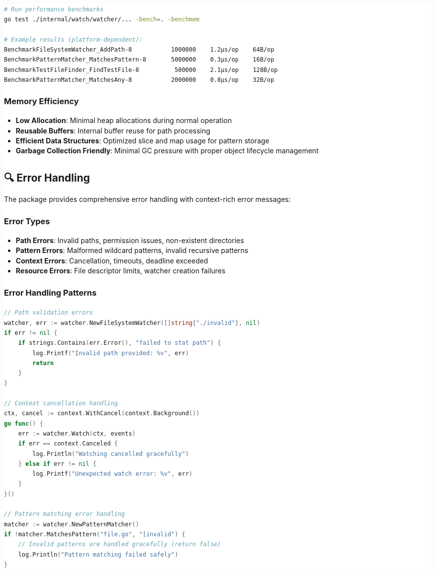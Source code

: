```bash
# Run performance benchmarks
go test ./internal/watch/watcher/... -bench=. -benchmem

# Example results (platform-dependent):
BenchmarkFileSystemWatcher_AddPath-8           1000000    1.2μs/op    64B/op
BenchmarkPatternMatcher_MatchesPattern-8       5000000    0.3μs/op    16B/op
BenchmarkTestFileFinder_FindTestFile-8          500000    2.1μs/op    128B/op
BenchmarkPatternMatcher_MatchesAny-8           2000000    0.8μs/op    32B/op
```

### Memory Efficiency

- **Low Allocation**: Minimal heap allocations during normal operation
- **Reusable Buffers**: Internal buffer reuse for path processing
- **Efficient Data Structures**: Optimized slice and map usage for pattern storage
- **Garbage Collection Friendly**: Minimal GC pressure with proper object lifecycle management

## 🔍 Error Handling

The package provides comprehensive error handling with context-rich error messages:

### Error Types

- **Path Errors**: Invalid paths, permission issues, non-existent directories
- **Pattern Errors**: Malformed wildcard patterns, invalid recursive patterns
- **Context Errors**: Cancellation, timeouts, deadline exceeded
- **Resource Errors**: File descriptor limits, watcher creation failures

### Error Handling Patterns

```go
// Path validation errors
watcher, err := watcher.NewFileSystemWatcher([]string{"./invalid"}, nil)
if err != nil {
    if strings.Contains(err.Error(), "failed to stat path") {
        log.Printf("Invalid path provided: %v", err)
        return
    }
}

// Context cancellation handling
ctx, cancel := context.WithCancel(context.Background())
go func() {
    err := watcher.Watch(ctx, events)
    if err == context.Canceled {
        log.Println("Watching cancelled gracefully")
    } else if err != nil {
        log.Printf("Unexpected watch error: %v", err)
    }
}()

// Pattern matching error handling
matcher := watcher.NewPatternMatcher()
if !matcher.MatchesPattern("file.go", "[invalid") {
    // Invalid patterns are handled gracefully (return false)
    log.Println("Pattern matching failed safely")
}
```
